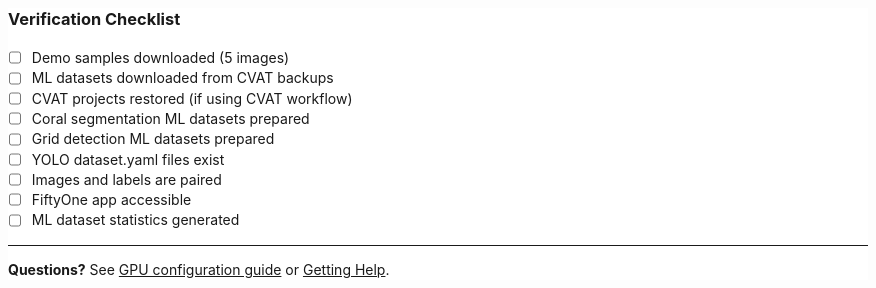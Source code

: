 ### Verification Checklist

- [ ] Demo samples downloaded (5 images)
- [ ] ML datasets downloaded from CVAT backups
- [ ] CVAT projects restored (if using CVAT workflow)
- [ ] Coral segmentation ML datasets prepared
- [ ] Grid detection ML datasets prepared
- [ ] YOLO dataset.yaml files exist
- [ ] Images and labels are paired
- [ ] FiftyOne app accessible
- [ ] ML dataset statistics generated

---

**Questions?** See [GPU configuration guide](4-gpu-configuration.md) or [Getting Help](../../../community/index.md).
